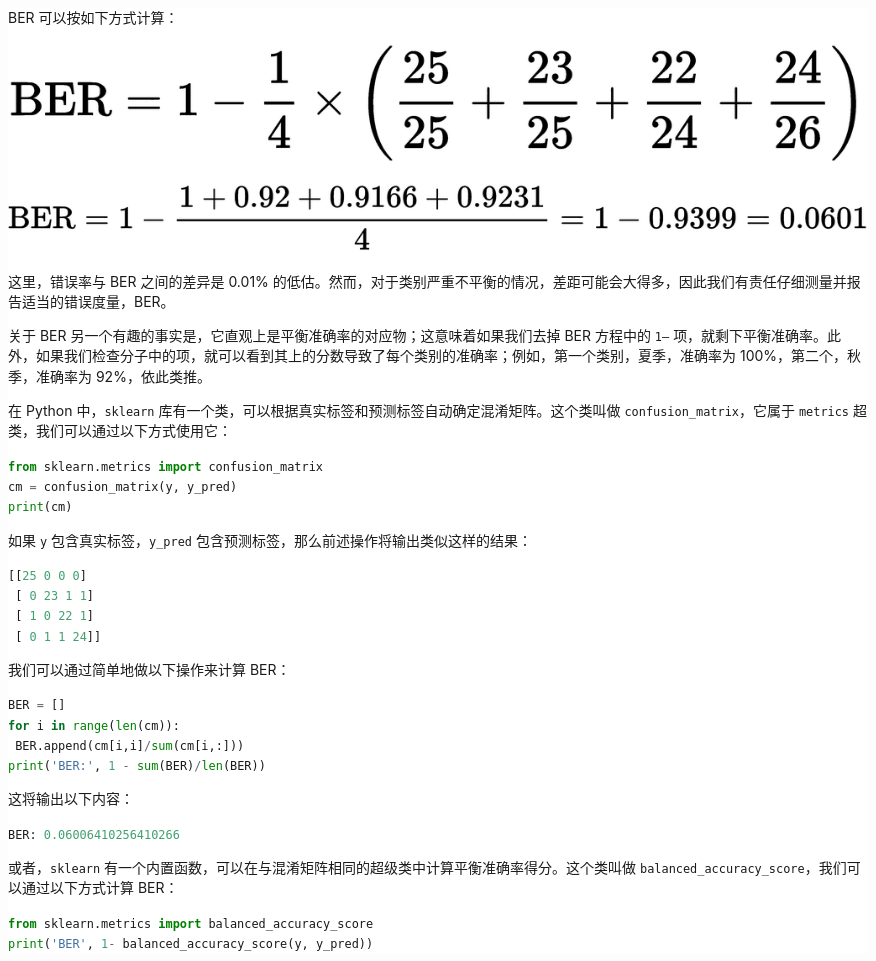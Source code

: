 BER 可以按如下方式计算：

![](img/585f5334-7957-47d0-b576-3aec44b83eac.png)

![](img/366a761b-958b-4dea-bf40-3ca41bcaaa2a.png)

这里，错误率与 BER 之间的差异是 0.01% 的低估。然而，对于类别严重不平衡的情况，差距可能会大得多，因此我们有责任仔细测量并报告适当的错误度量，BER。

关于 BER 另一个有趣的事实是，它直观上是平衡准确率的对应物；这意味着如果我们去掉 BER 方程中的 `1–` 项，就剩下平衡准确率。此外，如果我们检查分子中的项，就可以看到其上的分数导致了每个类别的准确率；例如，第一个类别，夏季，准确率为 100%，第二个，秋季，准确率为 92%，依此类推。

在 Python 中，`sklearn` 库有一个类，可以根据真实标签和预测标签自动确定混淆矩阵。这个类叫做 `confusion_matrix`，它属于 `metrics` 超类，我们可以通过以下方式使用它：

```py
from sklearn.metrics import confusion_matrix
cm = confusion_matrix(y, y_pred)
print(cm)
```

如果 `y` 包含真实标签，`y_pred` 包含预测标签，那么前述操作将输出类似这样的结果：

```py
[[25 0 0 0]
 [ 0 23 1 1]
 [ 1 0 22 1]
 [ 0 1 1 24]]
```

我们可以通过简单地做以下操作来计算 BER：

```py
BER = []
for i in range(len(cm)):
 BER.append(cm[i,i]/sum(cm[i,:]))
print('BER:', 1 - sum(BER)/len(BER))
```

这将输出以下内容：

```py
BER: 0.06006410256410266
```

或者，`sklearn` 有一个内置函数，可以在与混淆矩阵相同的超级类中计算平衡准确率得分。这个类叫做 `balanced_accuracy_score`，我们可以通过以下方式计算 BER：

```py
from sklearn.metrics import balanced_accuracy_score
print('BER', 1- balanced_accuracy_score(y, y_pred))
```
